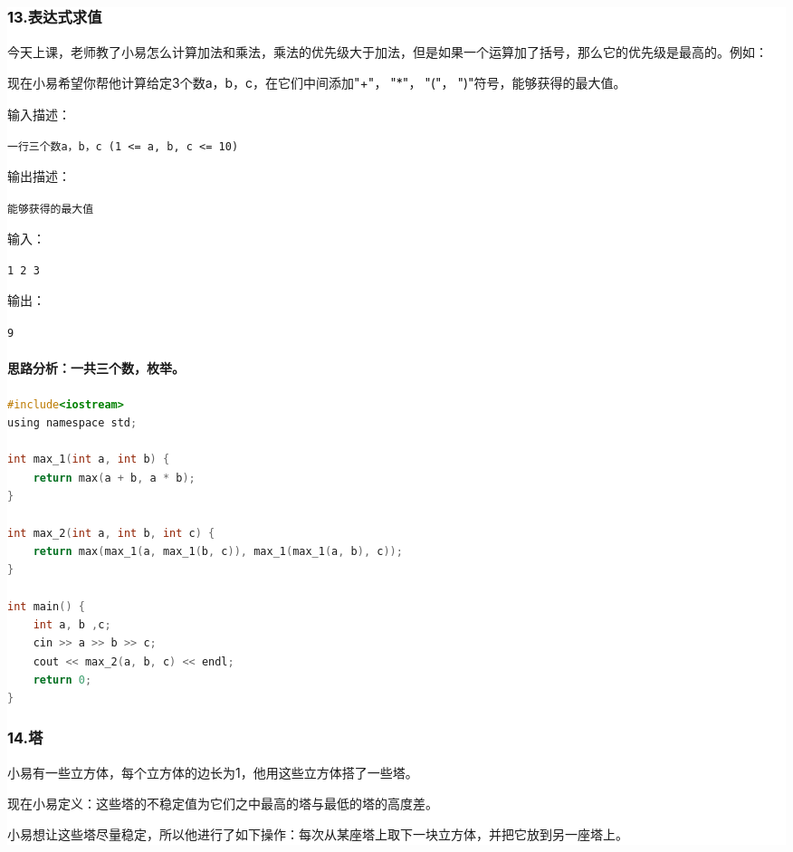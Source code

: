 ### 13.表达式求值

今天上课，老师教了小易怎么计算加法和乘法，乘法的优先级大于加法，但是如果一个运算加了括号，那么它的优先级是最高的。例如：

现在小易希望你帮他计算给定3个数a，b，c，在它们中间添加"+"， "*"， "("， ")"符号，能够获得的最大值。

输入描述：

```
一行三个数a，b，c (1 <= a, b, c <= 10)
```

输出描述：

```
能够获得的最大值
```

输入：

```
1 2 3
```

输出：

```
9
```

#### 思路分析：一共三个数，枚举。

```c
#include<iostream>
using namespace std;

int max_1(int a, int b) {
    return max(a + b, a * b);
}

int max_2(int a, int b, int c) {
    return max(max_1(a, max_1(b, c)), max_1(max_1(a, b), c));
}

int main() {
    int a, b ,c;
    cin >> a >> b >> c;
    cout << max_2(a, b, c) << endl;
    return 0;
}
```

### 14.塔
小易有一些立方体，每个立方体的边长为1，他用这些立方体搭了一些塔。

现在小易定义：这些塔的不稳定值为它们之中最高的塔与最低的塔的高度差。

小易想让这些塔尽量稳定，所以他进行了如下操作：每次从某座塔上取下一块立方体，并把它放到另一座塔上。

